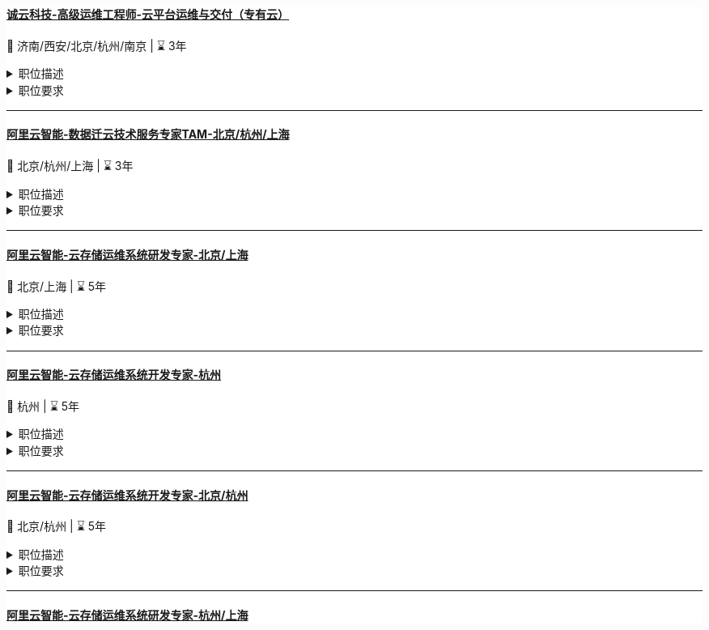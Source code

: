 #### [诚云科技-高级运维工程师-云平台运维与交付（专有云）](https://careers.aliyun.com/off-campus/position-detail?lang=zh&positionId=2000018512)

📍 济南/西安/北京/杭州/南京 | ⌛ 3年

<details><summary>职位描述</summary></details>

<details><summary>职位要求</summary></details>

---

#### [阿里云智能-数据迁云技术服务专家TAM-北京/杭州/上海](https://careers.aliyun.com/off-campus/position-detail?lang=zh&positionId=2000064108)

📍 北京/杭州/上海 | ⌛ 3年

<details><summary>职位描述</summary></details>

<details><summary>职位要求</summary></details>

---

#### [阿里云智能-云存储运维系统研发专家-北京/上海](https://careers.aliyun.com/off-campus/position-detail?lang=zh&positionId=2000070605)

📍 北京/上海 | ⌛ 5年

<details><summary>职位描述</summary></details>

<details><summary>职位要求</summary></details>

---

#### [阿里云智能-云存储运维系统开发专家-杭州](https://careers.aliyun.com/off-campus/position-detail?lang=zh&positionId=2000070604)

📍 杭州 | ⌛ 5年

<details><summary>职位描述</summary></details>

<details><summary>职位要求</summary></details>

---

#### [阿里云智能-云存储运维系统开发专家-北京/杭州](https://careers.aliyun.com/off-campus/position-detail?lang=zh&positionId=2000070503)

📍 北京/杭州 | ⌛ 5年

<details><summary>职位描述</summary></details>

<details><summary>职位要求</summary></details>

---

#### [阿里云智能-云存储运维系统研发专家-杭州/上海](https://careers.aliyun.com/off-campus/position-detail?lang=zh&positionId=2000070704)
